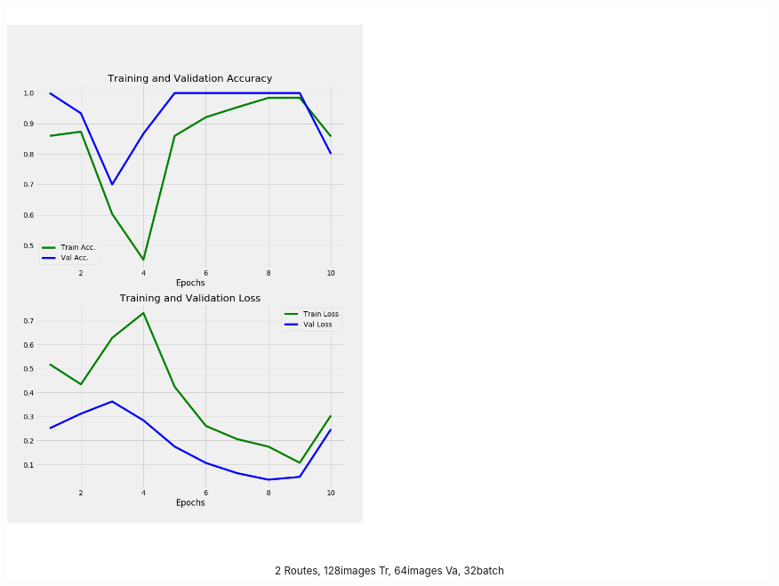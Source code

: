   <img  src="images/two_route_square_very_few_images1.png" width='400' height='600' >
</p>
<p align="center"><sub><b> </b> 2 Routes, 128images Tr, 64images Va, 32batch </sub>
